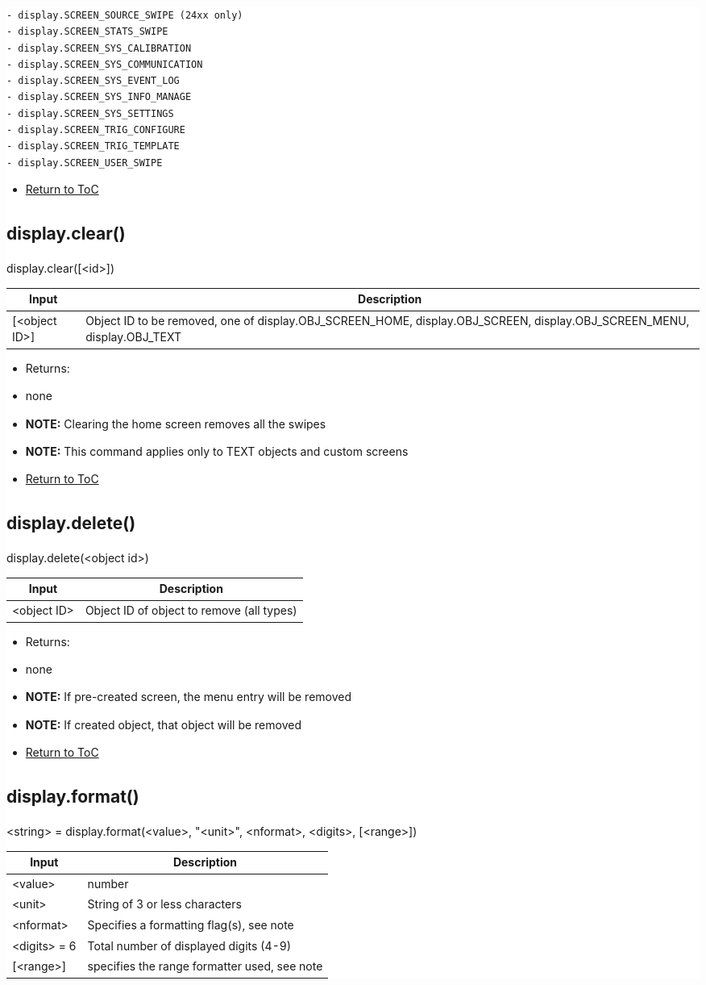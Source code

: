     - display.SCREEN_SOURCE_SWIPE (24xx only)
    - display.SCREEN_STATS_SWIPE
    - display.SCREEN_SYS_CALIBRATION
    - display.SCREEN_SYS_COMMUNICATION
    - display.SCREEN_SYS_EVENT_LOG
    - display.SCREEN_SYS_INFO_MANAGE
    - display.SCREEN_SYS_SETTINGS
    - display.SCREEN_TRIG_CONFIGURE
    - display.SCREEN_TRIG_TEMPLATE
    - display.SCREEN_USER_SWIPE


- [Return to ToC](#table-of-contents)

## display.clear()
display.clear(\[\<id\>\])

| Input | Description |
| --| --|
| [\<object ID\>] | Object ID to be removed, one of display.OBJ\_SCREEN\_HOME, display.OBJ\_SCREEN, display.OBJ\_SCREEN\_MENU, display.OBJ\_TEXT |

- Returns:

- none

- **NOTE:** Clearing the home screen removes all the swipes

- **NOTE:** This command applies only to TEXT objects and custom screens


- [Return to ToC](#table-of-contents)

## display.delete()
display.delete(\<object id\>)

| Input | Description |
| --| --|
| \<object ID\> | Object ID of object to remove (all types) |

- Returns:

- none

- **NOTE:** If pre-created screen, the menu entry will be removed

- **NOTE:** If created object, that object will be removed

- [Return to ToC](#table-of-contents)

## display.format()
\<string\> = display.format(\<value\>, "\<unit\>", \<nformat\>, \<digits\>, \[\<range\>\])

| Input | Description |
| --| --|
| \<value\> |  number |
| \<unit\> | String of 3 or less characters |
| \<nformat\> | Specifies a formatting flag(s), see note |
| \<digits\> = 6 | Total number of displayed digits (4-9) |
| \[\<range\>\] | specifies the range formatter used, see note |
